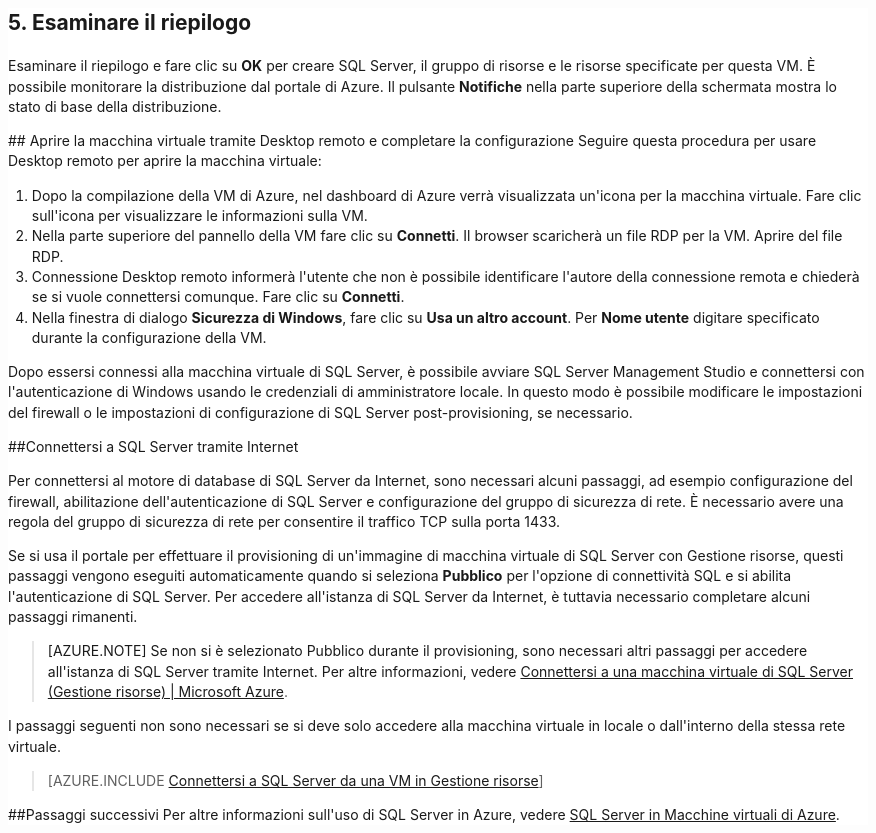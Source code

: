 ## 5\. Esaminare il riepilogo
Esaminare il riepilogo e fare clic su **OK** per creare SQL Server, il gruppo di risorse e le risorse specificate per questa VM. È possibile monitorare la distribuzione dal portale di Azure. Il pulsante **Notifiche** nella parte superiore della schermata mostra lo stato di base della distribuzione.

##<a id="Open"> Aprire la macchina virtuale tramite Desktop remoto e completare la configurazione
Seguire questa procedura per usare Desktop remoto per aprire la macchina virtuale:

1.	Dopo la compilazione della VM di Azure, nel dashboard di Azure verrà visualizzata un'icona per la macchina virtuale. Fare clic sull'icona per visualizzare le informazioni sulla VM.
1.	Nella parte superiore del pannello della VM fare clic su **Connetti**. Il browser scaricherà un file RDP per la VM. Aprire del file RDP.
1.	Connessione Desktop remoto informerà l'utente che non è possibile identificare l'autore della connessione remota e chiederà se si vuole connettersi comunque. Fare clic su **Connetti**.
1.	Nella finestra di dialogo **Sicurezza di Windows**, fare clic su **Usa un altro account**. Per **Nome utente** digitare <machine name><nome utente> specificato durante la configurazione della VM.

Dopo essersi connessi alla macchina virtuale di SQL Server, è possibile avviare SQL Server Management Studio e connettersi con l'autenticazione di Windows usando le credenziali di amministratore locale. In questo modo è possibile modificare le impostazioni del firewall o le impostazioni di configurazione di SQL Server post-provisioning, se necessario.

##<a id="Connect">Connettersi a SQL Server tramite Internet

Per connettersi al motore di database di SQL Server da Internet, sono necessari alcuni passaggi, ad esempio configurazione del firewall, abilitazione dell'autenticazione di SQL Server e configurazione del gruppo di sicurezza di rete. È necessario avere una regola del gruppo di sicurezza di rete per consentire il traffico TCP sulla porta 1433.

Se si usa il portale per effettuare il provisioning di un'immagine di macchina virtuale di SQL Server con Gestione risorse, questi passaggi vengono eseguiti automaticamente quando si seleziona **Pubblico** per l'opzione di connettività SQL e si abilita l'autenticazione di SQL Server. Per accedere all'istanza di SQL Server da Internet, è tuttavia necessario completare alcuni passaggi rimanenti.

>[AZURE.NOTE] Se non si è selezionato Pubblico durante il provisioning, sono necessari altri passaggi per accedere all'istanza di SQL Server tramite Internet. Per altre informazioni, vedere [Connettersi a una macchina virtuale di SQL Server (Gestione risorse) | Microsoft Azure](virtual-machines-sql-server-connectivity-resource-manager.md).

I passaggi seguenti non sono necessari se si deve solo accedere alla macchina virtuale in locale o dall'interno della stessa rete virtuale.

> [AZURE.INCLUDE [Connettersi a SQL Server da una VM in Gestione risorse](../../includes/virtual-machines-sql-server-connection-steps-resource-manager.md)]

##<a id="Next">Passaggi successivi
Per altre informazioni sull'uso di SQL Server in Azure, vedere [SQL Server in Macchine virtuali di Azure](../articles/virtual-machines/virtual-machines-sql-server-infrastructure-services.md).

